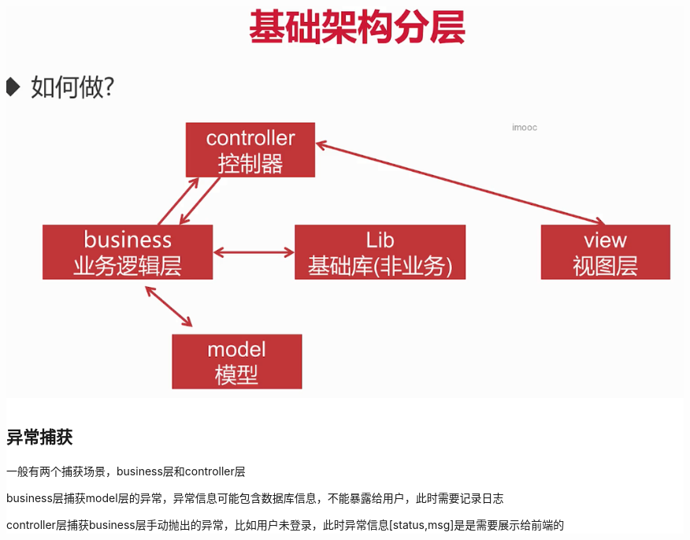 ![image-20200831115353783](static/images/image-20200831115353783.png)





## 异常捕获

一般有两个捕获场景，business层和controller层

business层捕获model层的异常，异常信息可能包含数据库信息，不能暴露给用户，此时需要记录日志

controller层捕获business层手动抛出的异常，比如用户未登录，此时异常信息[status,msg]是是需要展示给前端的





